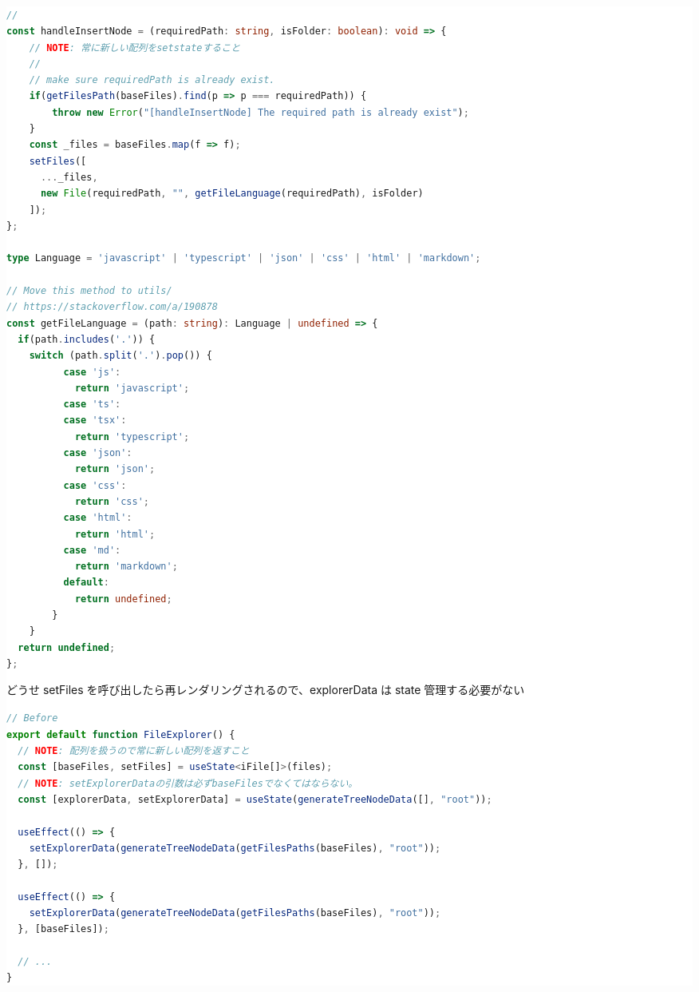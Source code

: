 
```TypeScript
//
const handleInsertNode = (requiredPath: string, isFolder: boolean): void => {
    // NOTE: 常に新しい配列をsetstateすること
    //
    // make sure requiredPath is already exist.
    if(getFilesPath(baseFiles).find(p => p === requiredPath)) {
        throw new Error("[handleInsertNode] The required path is already exist");
    }
    const _files = baseFiles.map(f => f);
    setFiles([
      ..._files,
      new File(requiredPath, "", getFileLanguage(requiredPath), isFolder)
    ]);
};

type Language = 'javascript' | 'typescript' | 'json' | 'css' | 'html' | 'markdown';

// Move this method to utils/
// https://stackoverflow.com/a/190878
const getFileLanguage = (path: string): Language | undefined => {
  if(path.includes('.')) {
    switch (path.split('.').pop()) {
          case 'js':
            return 'javascript';
          case 'ts':
          case 'tsx':
            return 'typescript';
          case 'json':
            return 'json';
          case 'css':
            return 'css';
          case 'html':
            return 'html';
          case 'md':
            return 'markdown';
          default:
            return undefined;
        }
    }
  return undefined;
};
```

どうせ setFiles を呼び出したら再レンダリングされるので、explorerData は state 管理する必要がない

```TypeScript
// Before
export default function FileExplorer() {
  // NOTE: 配列を扱うので常に新しい配列を返すこと
  const [baseFiles, setFiles] = useState<iFile[]>(files);
  // NOTE: setExplorerDataの引数は必ずbaseFilesでなくてはならない。
  const [explorerData, setExplorerData] = useState(generateTreeNodeData([], "root"));

  useEffect(() => {
    setExplorerData(generateTreeNodeData(getFilesPaths(baseFiles), "root"));
  }, []);

  useEffect(() => {
    setExplorerData(generateTreeNodeData(getFilesPaths(baseFiles), "root"));
  }, [baseFiles]);

  // ...
}
```